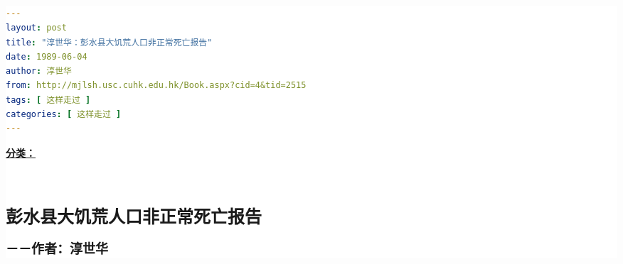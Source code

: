 ```yaml
---
layout: post
title: "淳世华：彭水县大饥荒人口非正常死亡报告"
date: 1989-06-04
author: 淳世华
from: http://mjlsh.usc.cuhk.edu.hk/Book.aspx?cid=4&tid=2515
tags: [ 这样走过 ]
categories: [ 这样走过 ]
---
```


<div style="margin: 15px 10px 10px 0px;">
 <div>
  <span id="ctl00_ContentPlaceHolder1_chapter1_SubjectLabel" style="font-weight:bold;text-decoration:underline;">
   分类：
  </span>
 </div>
 
 
 
 
 
 <p class="MsoNormal">
  <span lang="ZH-CN" style='font-family:宋体;mso-ascii-font-family:
"Times New Roman"'>
   <b>
    <font size="5">
     <br/>
    </font>
   </b>
  </span>
 </p>
 <p class="MsoNormal">
  <b>
   <span lang="ZH-CN" style="font-family: 宋体;">
    <font size="5">
     彭水县大饥荒人口非正常死亡报告
    </font>
   </span>
   <font size="4">
    <o:p>
    </o:p>
   </font>
  </b>
 </p>
 <p class="MsoNormal">
  <span lang="ZH-CN" style='font-family:宋体;mso-ascii-font-family:
"Times New Roman"'>
   <font size="4">
    <b>
     －－作者：淳世华
    </b>
   </font>
  </span>
  <o:p>
  </o:p>
 </p>
 <p class="MsoNormal">
  <o:p>
  </o:p>
 </p>
 <p class="MsoNormal">
  <span lang="ZH-CN" style='font-family:宋体;mso-ascii-font-family:
"Times New Roman"'>